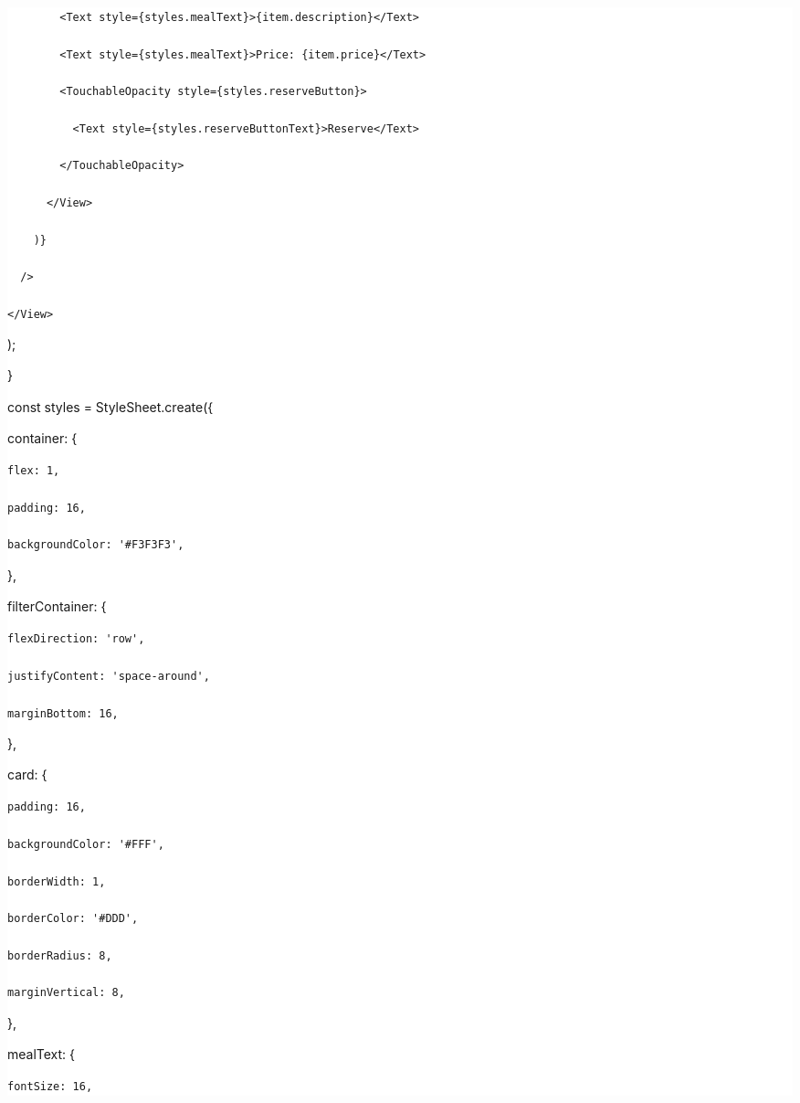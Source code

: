             <Text style={styles.mealText}>{item.description}</Text> 

            <Text style={styles.mealText}>Price: {item.price}</Text> 

            <TouchableOpacity style={styles.reserveButton}> 

              <Text style={styles.reserveButtonText}>Reserve</Text> 

            </TouchableOpacity> 

          </View> 

        )} 

      /> 

    </View> 

  ); 

} 

 

const styles = StyleSheet.create({ 

  container: { 

    flex: 1, 

    padding: 16, 

    backgroundColor: '#F3F3F3', 

  }, 

  filterContainer: { 

    flexDirection: 'row', 

    justifyContent: 'space-around', 

    marginBottom: 16, 

  }, 

  card: { 

    padding: 16, 

    backgroundColor: '#FFF', 

    borderWidth: 1, 

    borderColor: '#DDD', 

    borderRadius: 8, 

    marginVertical: 8, 

  }, 

  mealText: { 

    fontSize: 16, 
